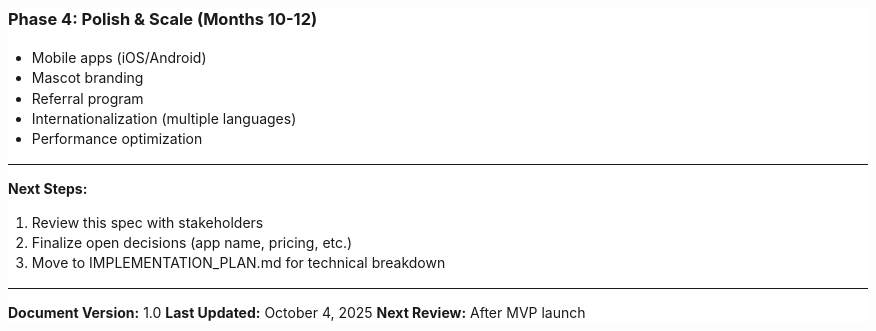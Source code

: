 ### Phase 4: Polish & Scale (Months 10-12)
- Mobile apps (iOS/Android)
- Mascot branding
- Referral program
- Internationalization (multiple languages)
- Performance optimization

---

**Next Steps:**
1. Review this spec with stakeholders
2. Finalize open decisions (app name, pricing, etc.)
3. Move to IMPLEMENTATION_PLAN.md for technical breakdown

---

**Document Version:** 1.0
**Last Updated:** October 4, 2025
**Next Review:** After MVP launch
